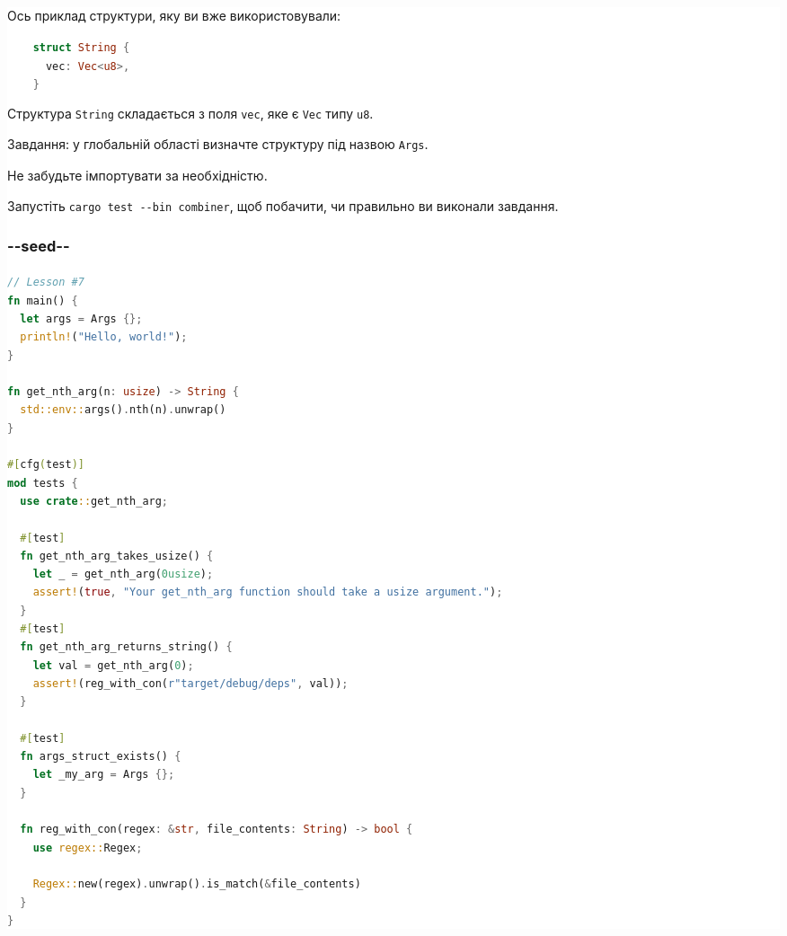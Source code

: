 Ось приклад структури, яку ви вже використовували:

```rust
    struct String {
      vec: Vec<u8>,
    }
```

Структура `String` складається з поля `vec`, яке є `Vec` типу `u8`.

Завдання: у глобальній області визначте структуру під назвою `Args`.

Не забудьте імпортувати за необхідністю.

Запустіть `cargo test --bin combiner`, щоб побачити, чи правильно ви виконали завдання.

### --seed--

```rust
// Lesson #7
fn main() {
  let args = Args {};
  println!("Hello, world!");
}

fn get_nth_arg(n: usize) -> String {
  std::env::args().nth(n).unwrap()
}

#[cfg(test)]
mod tests {
  use crate::get_nth_arg;

  #[test]
  fn get_nth_arg_takes_usize() {
    let _ = get_nth_arg(0usize);
    assert!(true, "Your get_nth_arg function should take a usize argument.");
  }
  #[test]
  fn get_nth_arg_returns_string() {
    let val = get_nth_arg(0);
    assert!(reg_with_con(r"target/debug/deps", val));
  }

  #[test]
  fn args_struct_exists() {
    let _my_arg = Args {};
  }

  fn reg_with_con(regex: &str, file_contents: String) -> bool {
    use regex::Regex;

    Regex::new(regex).unwrap().is_match(&file_contents)
  }
}
```
